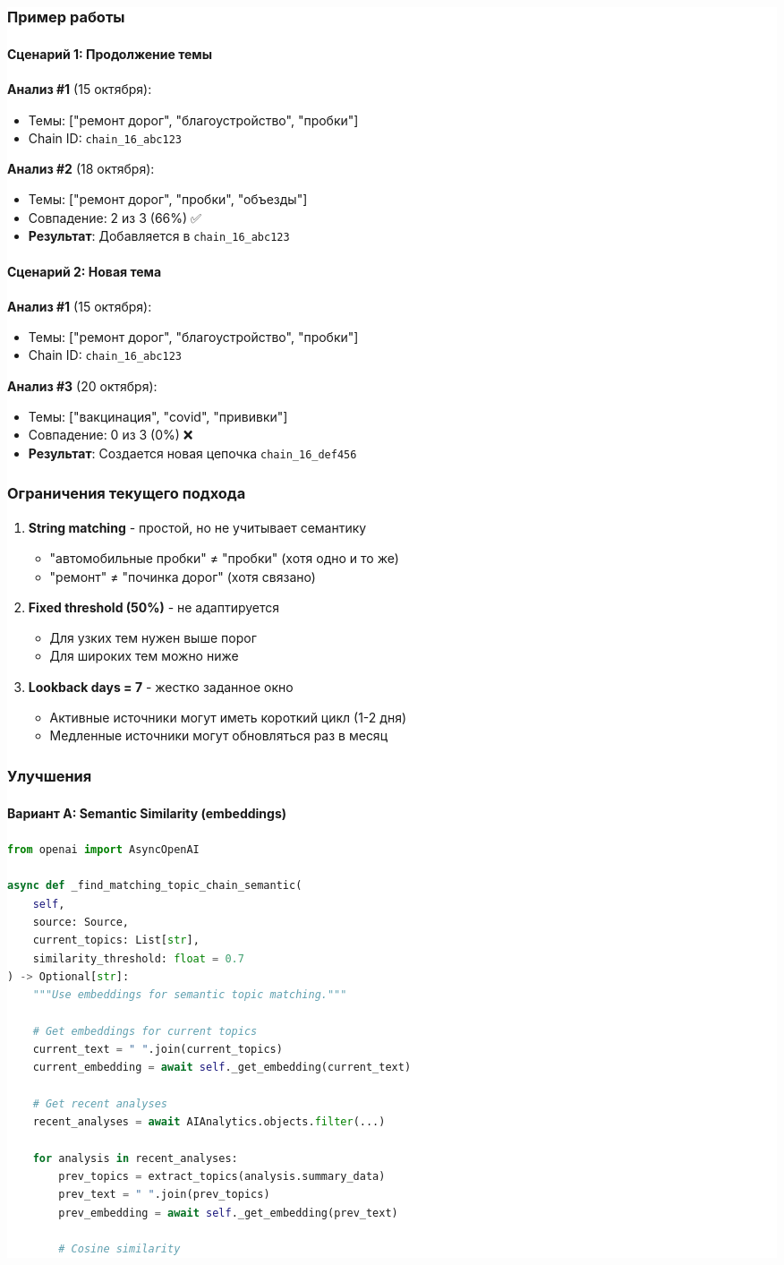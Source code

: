 ### Пример работы

#### Сценарий 1: Продолжение темы

**Анализ #1** (15 октября):
- Темы: ["ремонт дорог", "благоустройство", "пробки"]
- Chain ID: `chain_16_abc123`

**Анализ #2** (18 октября):
- Темы: ["ремонт дорог", "пробки", "объезды"]
- Совпадение: 2 из 3 (66%) ✅
- **Результат**: Добавляется в `chain_16_abc123`

#### Сценарий 2: Новая тема

**Анализ #1** (15 октября):
- Темы: ["ремонт дорог", "благоустройство", "пробки"]
- Chain ID: `chain_16_abc123`

**Анализ #3** (20 октября):
- Темы: ["вакцинация", "covid", "прививки"]
- Совпадение: 0 из 3 (0%) ❌
- **Результат**: Создается новая цепочка `chain_16_def456`

### Ограничения текущего подхода

1. **String matching** - простой, но не учитывает семантику
   - "автомобильные пробки" ≠ "пробки" (хотя одно и то же)
   - "ремонт" ≠ "починка дорог" (хотя связано)

2. **Fixed threshold (50%)** - не адаптируется
   - Для узких тем нужен выше порог
   - Для широких тем можно ниже

3. **Lookback days = 7** - жестко заданное окно
   - Активные источники могут иметь короткий цикл (1-2 дня)
   - Медленные источники могут обновляться раз в месяц

### Улучшения

#### Вариант A: Semantic Similarity (embeddings)

```python
from openai import AsyncOpenAI

async def _find_matching_topic_chain_semantic(
    self,
    source: Source,
    current_topics: List[str],
    similarity_threshold: float = 0.7
) -> Optional[str]:
    """Use embeddings for semantic topic matching."""
    
    # Get embeddings for current topics
    current_text = " ".join(current_topics)
    current_embedding = await self._get_embedding(current_text)
    
    # Get recent analyses
    recent_analyses = await AIAnalytics.objects.filter(...)
    
    for analysis in recent_analyses:
        prev_topics = extract_topics(analysis.summary_data)
        prev_text = " ".join(prev_topics)
        prev_embedding = await self._get_embedding(prev_text)
        
        # Cosine similarity
```